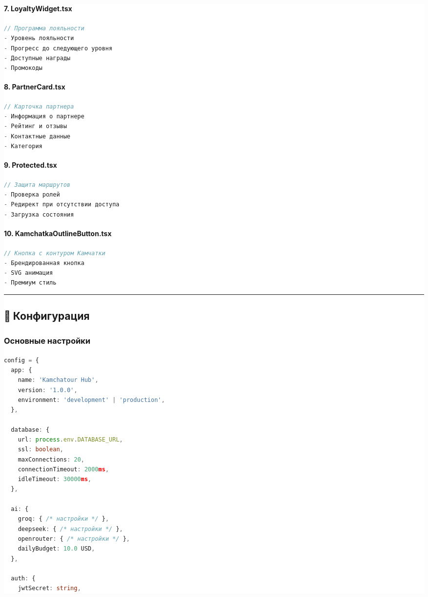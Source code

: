 #### 7. **LoyaltyWidget.tsx**
```typescript
// Программа лояльности
- Уровень лояльности
- Прогресс до следующего уровня
- Доступные награды
- Промокоды
```

#### 8. **PartnerCard.tsx**
```typescript
// Карточка партнера
- Информация о партнере
- Рейтинг и отзывы
- Контактные данные
- Категория
```

#### 9. **Protected.tsx**
```typescript
// Защита маршрутов
- Проверка ролей
- Редирект при отсутствии доступа
- Загрузка состояния
```

#### 10. **KamchatkaOutlineButton.tsx**
```typescript
// Кнопка с контуром Камчатки
- Брендированная кнопка
- SVG анимация
- Премиум стиль
```

---

## 🔧 Конфигурация

### Основные настройки

```typescript
config = {
  app: {
    name: 'Kamchatour Hub',
    version: '1.0.0',
    environment: 'development' | 'production',
  },
  
  database: {
    url: process.env.DATABASE_URL,
    ssl: boolean,
    maxConnections: 20,
    connectionTimeout: 2000ms,
    idleTimeout: 30000ms,
  },
  
  ai: {
    groq: { /* настройки */ },
    deepseek: { /* настройки */ },
    openrouter: { /* настройки */ },
    dailyBudget: 10.0 USD,
  },
  
  auth: {
    jwtSecret: string,
```